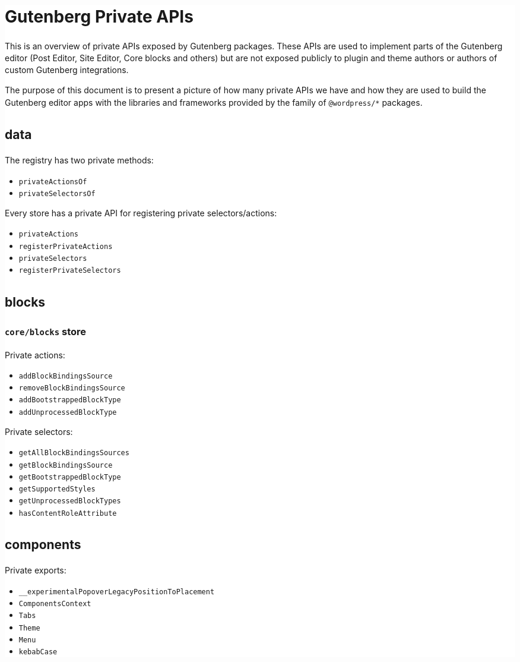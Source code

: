 # Gutenberg Private APIs

This is an overview of private APIs exposed by Gutenberg packages. These APIs are used to implement parts of the Gutenberg editor (Post Editor, Site Editor, Core blocks and others) but are not exposed publicly to plugin and theme authors or authors of custom Gutenberg integrations.

The purpose of this document is to present a picture of how many private APIs we have and how they are used to build the Gutenberg editor apps with the libraries and frameworks provided by the family of `@wordpress/*` packages.

## data

The registry has two private methods:

-   `privateActionsOf`
-   `privateSelectorsOf`

Every store has a private API for registering private selectors/actions:

-   `privateActions`
-   `registerPrivateActions`
-   `privateSelectors`
-   `registerPrivateSelectors`

## blocks

### `core/blocks` store

Private actions:

-   `addBlockBindingsSource`
-   `removeBlockBindingsSource`
-   `addBootstrappedBlockType`
-   `addUnprocessedBlockType`

Private selectors:

-   `getAllBlockBindingsSources`
-   `getBlockBindingsSource`
-   `getBootstrappedBlockType`
-   `getSupportedStyles`
-   `getUnprocessedBlockTypes`
-   `hasContentRoleAttribute`

## components

Private exports:

-   `__experimentalPopoverLegacyPositionToPlacement`
-   `ComponentsContext`
-   `Tabs`
-   `Theme`
-   `Menu`
-   `kebabCase`
